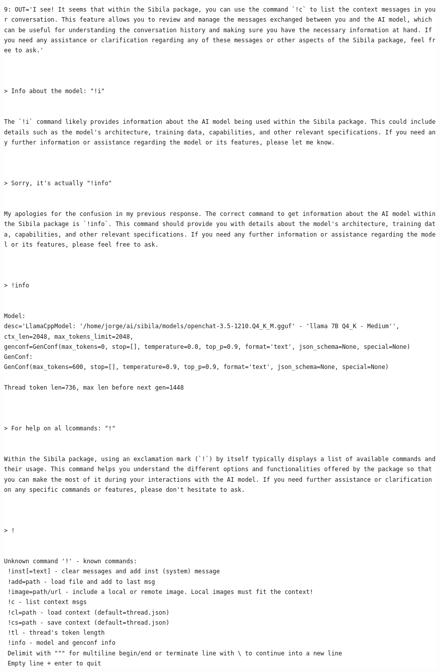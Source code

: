     9: OUT='I see! It seems that within the Sibila package, you can use the command `!c` to list the context messages in your conversation. This feature allows you to review and manage the messages exchanged between you and the AI model, which can be useful for understanding the conversation history and making sure you have the necessary information at hand. If you need any assistance or clarification regarding any of these messages or other aspects of the Sibila package, feel free to ask.'
    


    > Info about the model: "!i"


    The `!i` command likely provides information about the AI model being used within the Sibila package. This could include details such as the model's architecture, training data, capabilities, and other relevant specifications. If you need any further information or assistance regarding the model or its features, please let me know.
    


    > Sorry, it's actually "!info"


    My apologies for the confusion in my previous response. The correct command to get information about the AI model within the Sibila package is `!info`. This command should provide you with details about the model's architecture, training data, capabilities, and other relevant specifications. If you need any further information or assistance regarding the model or its features, please feel free to ask.
    


    > !info


    Model:
    desc='LlamaCppModel: '/home/jorge/ai/sibila/models/openchat-3.5-1210.Q4_K_M.gguf' - 'llama 7B Q4_K - Medium'',
    ctx_len=2048, max_tokens_limit=2048,
    genconf=GenConf(max_tokens=0, stop=[], temperature=0.0, top_p=0.9, format='text', json_schema=None, special=None)
    GenConf:
    GenConf(max_tokens=600, stop=[], temperature=0.9, top_p=0.9, format='text', json_schema=None, special=None)
    
    Thread token len=736, max len before next gen=1448
    


    > For help on al lcommands: "!"


    Within the Sibila package, using an exclamation mark (`!`) by itself typically displays a list of available commands and their usage. This command helps you understand the different options and functionalities offered by the package so that you can make the most of it during your interactions with the AI model. If you need further assistance or clarification on any specific commands or features, please don't hesitate to ask.
    


    > !


    Unknown command '!' - known commands:
     !inst[=text] - clear messages and add inst (system) message
     !add=path - load file and add to last msg
     !image=path/url - include a local or remote image. Local images must fit the context!
     !c - list context msgs
     !cl=path - load context (default=thread.json)
     !cs=path - save context (default=thread.json)
     !tl - thread's token length
     !info - model and genconf info
     Delimit with """ for multiline begin/end or terminate line with \ to continue into a new line
     Empty line + enter to quit
    